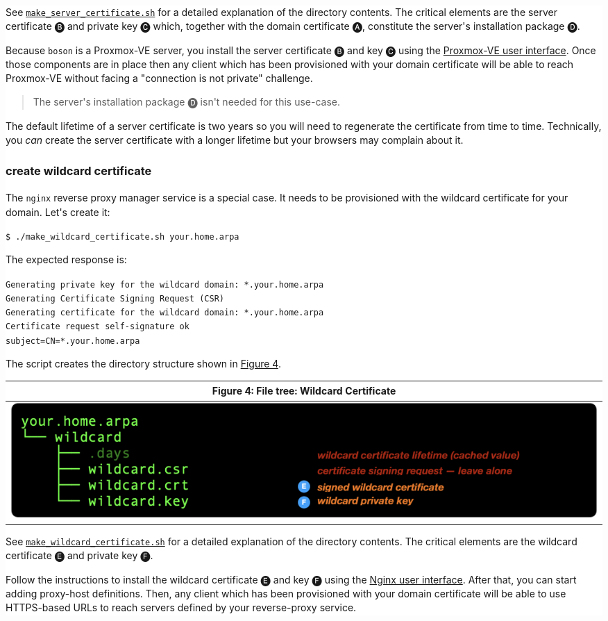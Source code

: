 See [`make_server_certificate.sh`](#makeServerScript) for a detailed explanation of the directory contents. The critical elements are the server certificate&nbsp;&#x1F151; and private key&nbsp;&#x1F152; which, together with the domain certificate&nbsp;&#x1F150;, constitute the server's installation package&nbsp;&#x1F153;.

Because `boson` is a Proxmox-VE server, you install the server certificate&nbsp;&#x1F151; and key&nbsp;&#x1F152; using the [Proxmox-VE user interface](#installProxmoxSystems). Once those components are in place then any client which has been provisioned with your domain certificate will be able to reach Proxmox-VE without facing a "connection is not private" challenge.

> The server's installation package&nbsp;&#x1F153; isn't needed for this use-case.

The default lifetime of a server certificate is two years so you will need to regenerate the certificate from time to time. Technically, you *can* create the server certificate with a longer lifetime but your browsers may complain about it.

<a name="makeWildcard"></a>
### create wildcard certificate

The `nginx` reverse proxy manager service is a special case. It needs to be provisioned with the wildcard certificate for your domain. Let's create it:

``` console
$ ./make_wildcard_certificate.sh your.home.arpa
```

The expected response is:

```
Generating private key for the wildcard domain: *.your.home.arpa
Generating Certificate Signing Request (CSR)
Generating certificate for the wildcard domain: *.your.home.arpa
Certificate request self-signature ok
subject=CN=*.your.home.arpa
```

The script creates the directory structure shown in [Figure 4](#figure4).

| <a name="figure4"></a>Figure 4: File tree: Wildcard Certificate |
|:---------------------------------------------------------------:|
|![Wildcard tree](./images/wildcard-tree.png)                     |

See [`make_wildcard_certificate.sh`](#makeWildcardScript) for a detailed explanation of the directory contents. The critical elements are the wildcard certificate&nbsp;&#x1F154; and private key&nbsp;&#x1F155;.

Follow the instructions to install the wildcard certificate&nbsp;&#x1F154; and key&nbsp;&#x1F155; using the [Nginx user interface](#installNginx). After that, you can start adding proxy-host definitions. Then, any client which has been provisioned with your domain certificate will be able to use HTTPS-based URLs to reach servers defined by your reverse-proxy service.

